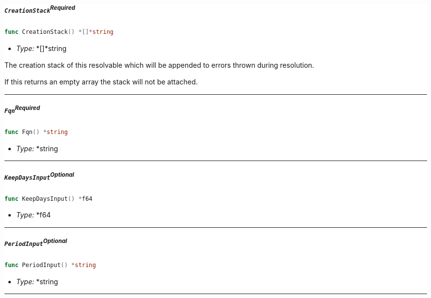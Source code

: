 
##### `CreationStack`<sup>Required</sup> <a name="CreationStack" id="@cdktf/provider-opentelekomcloud.ddsInstanceV3.DdsInstanceV3BackupStrategyOutputReference.property.creationStack"></a>

```go
func CreationStack() *[]*string
```

- *Type:* *[]*string

The creation stack of this resolvable which will be appended to errors thrown during resolution.

If this returns an empty array the stack will not be attached.

---

##### `Fqn`<sup>Required</sup> <a name="Fqn" id="@cdktf/provider-opentelekomcloud.ddsInstanceV3.DdsInstanceV3BackupStrategyOutputReference.property.fqn"></a>

```go
func Fqn() *string
```

- *Type:* *string

---

##### `KeepDaysInput`<sup>Optional</sup> <a name="KeepDaysInput" id="@cdktf/provider-opentelekomcloud.ddsInstanceV3.DdsInstanceV3BackupStrategyOutputReference.property.keepDaysInput"></a>

```go
func KeepDaysInput() *f64
```

- *Type:* *f64

---

##### `PeriodInput`<sup>Optional</sup> <a name="PeriodInput" id="@cdktf/provider-opentelekomcloud.ddsInstanceV3.DdsInstanceV3BackupStrategyOutputReference.property.periodInput"></a>

```go
func PeriodInput() *string
```

- *Type:* *string

---

